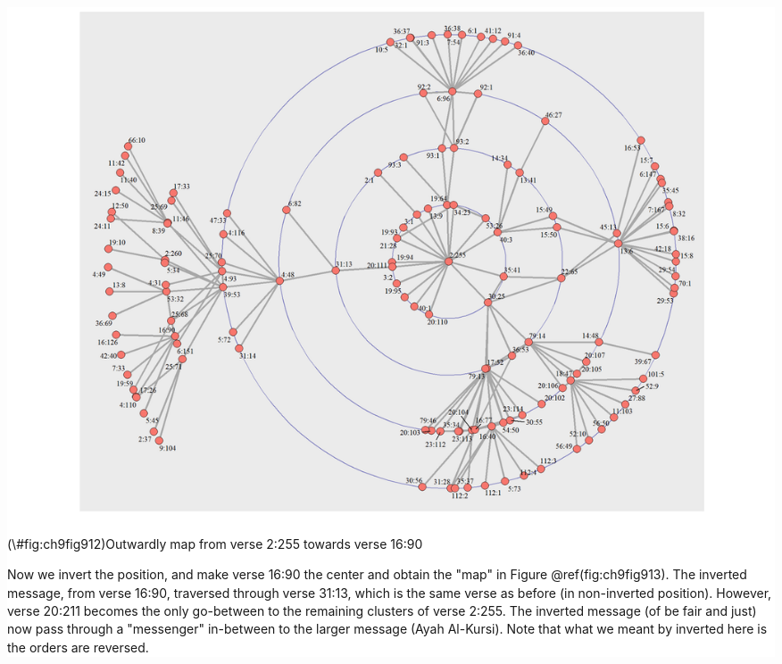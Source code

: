 <img src="12-Ch9KnowledgeGraph_files/figure-html/ch9fig912-1.png" alt="Outwardly map from verse 2:255 towards verse 16:90" width="1152" />
<p class="caption">(\#fig:ch9fig912)Outwardly map from verse 2:255 towards verse 16:90</p>
</div>

Now we invert the position, and make verse 16:90 the center and obtain the "map" in Figure \@ref(fig:ch9fig913). The inverted message, from verse 16:90, traversed through verse 31:13, which is the same verse as before (in non-inverted position). However, verse 20:211 becomes the only go-between to the remaining clusters of verse 2:255. The inverted message (of be fair and just) now pass through a "messenger" in-between to the larger message (Ayah Al-Kursi). Note that what we meant by inverted here is the orders are reversed.

<div class="figure" style="text-align: center">